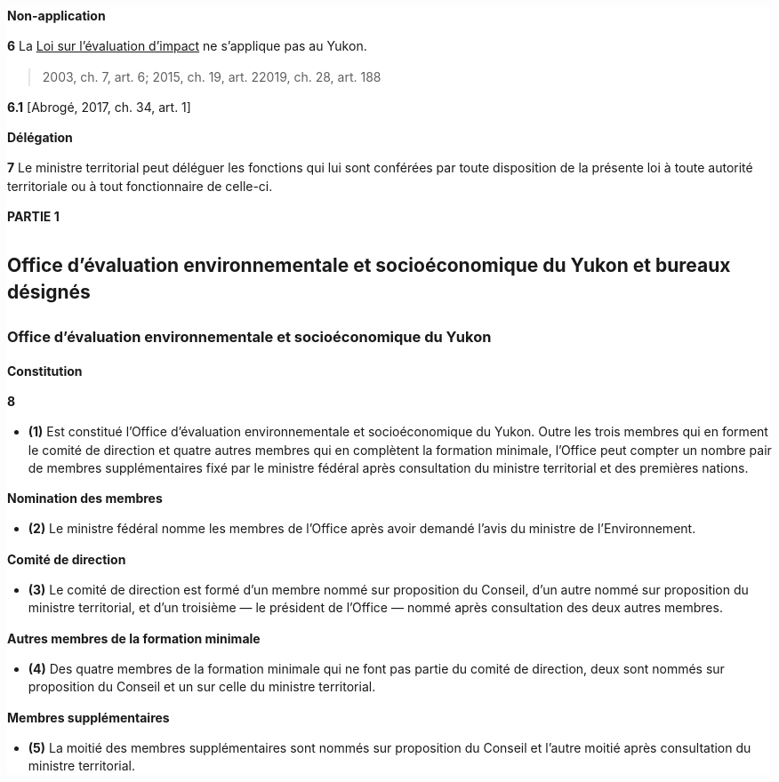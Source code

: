 


**Non-application**

**6** La [Loi sur l’évaluation d’impact](/fr/Lois/Lois%20du%20Canada/2019/ch.%2028,%20art.%201.md) ne s’applique pas au Yukon.
> 2003, ch. 7, art. 6; 2015, ch. 19, art. 22019, ch. 28, art. 188




**6.1** [Abrogé, 2017, ch. 34, art. 1]




**Délégation**

**7** Le ministre territorial peut déléguer les fonctions qui lui sont conférées par toute disposition de la présente loi à toute autorité territoriale ou à tout fonctionnaire de celle-ci.




**PARTIE 1** 
## Office d’évaluation environnementale et socioéconomique du Yukon et bureaux désignés



### Office d’évaluation environnementale et socioéconomique du Yukon



**Constitution**

**8** 

- **(1)** Est constitué l’Office d’évaluation environnementale et socioéconomique du Yukon. Outre les trois membres qui en forment le comité de direction et quatre autres membres qui en complètent la formation minimale, l’Office peut compter un nombre pair de membres supplémentaires fixé par le ministre fédéral après consultation du ministre territorial et des premières nations.

**Nomination des membres**

- **(2)** Le ministre fédéral nomme les membres de l’Office après avoir demandé l’avis du ministre de l’Environnement.

**Comité de direction**

- **(3)** Le comité de direction est formé d’un membre nommé sur proposition du Conseil, d’un autre nommé sur proposition du ministre territorial, et d’un troisième — le président de l’Office — nommé après consultation des deux autres membres.

**Autres membres de la formation minimale**

- **(4)** Des quatre membres de la formation minimale qui ne font pas partie du comité de direction, deux sont nommés sur proposition du Conseil et un sur celle du ministre territorial.

**Membres supplémentaires**

- **(5)** La moitié des membres supplémentaires sont nommés sur proposition du Conseil et l’autre moitié après consultation du ministre territorial.

